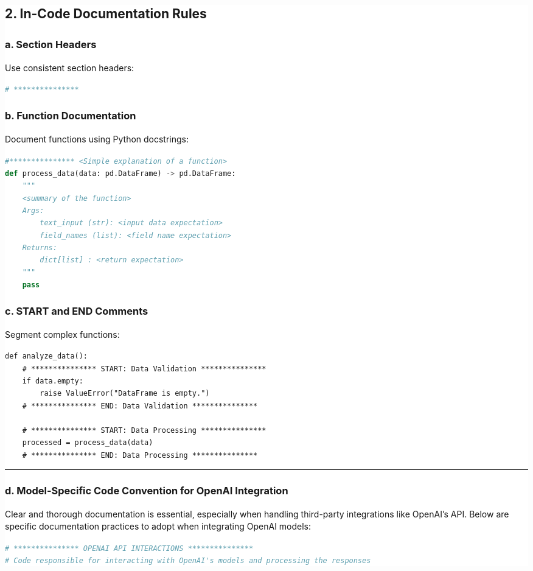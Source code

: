 
## 2\. In-Code Documentation Rules

### a. Section Headers

Use consistent section headers:

```python
# ***************
```

### b. Function Documentation

Document functions using Python docstrings:

```python
#*************** <Simple explanation of a function>
def process_data(data: pd.DataFrame) -> pd.DataFrame:
    """
    <summary of the function>
    Args:
        text_input (str): <input data expectation>
        field_names (list): <field name expectation>
    Returns:
        dict[list] : <return expectation>
    """
    pass
```

### c. START and END Comments

Segment complex functions:

```
def analyze_data():
    # *************** START: Data Validation ***************
    if data.empty:
        raise ValueError("DataFrame is empty.")
    # *************** END: Data Validation ***************

    # *************** START: Data Processing ***************
    processed = process_data(data)
    # *************** END: Data Processing ***************
```

---

### d. Model-Specific Code Convention for OpenAI Integration

Clear and thorough documentation is essential, especially when handling third-party integrations like OpenAI’s API. Below are specific documentation practices to adopt when integrating OpenAI models:

```python
# *************** OPENAI API INTERACTIONS ***************
# Code responsible for interacting with OpenAI's models and processing the responses
```
